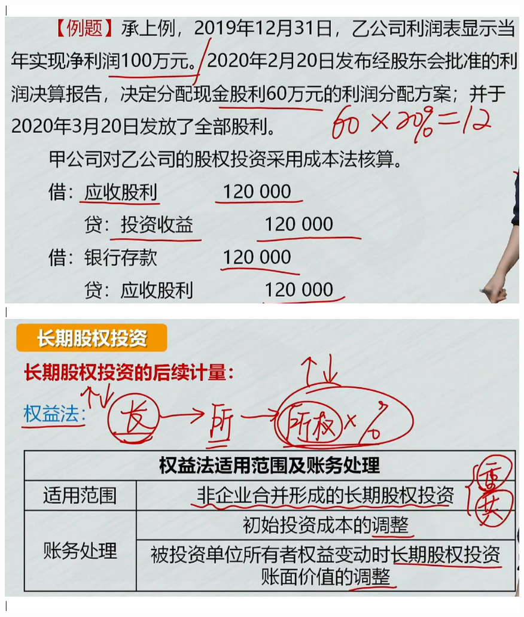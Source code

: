 | ![](./初级_会计实务_4非流动资产.assets/Snipaste_2022-08-12_12-36-40.jpg) | ![](./初级_会计实务_4非流动资产.assets/Snipaste_2022-08-12_12-37-58.jpg) |